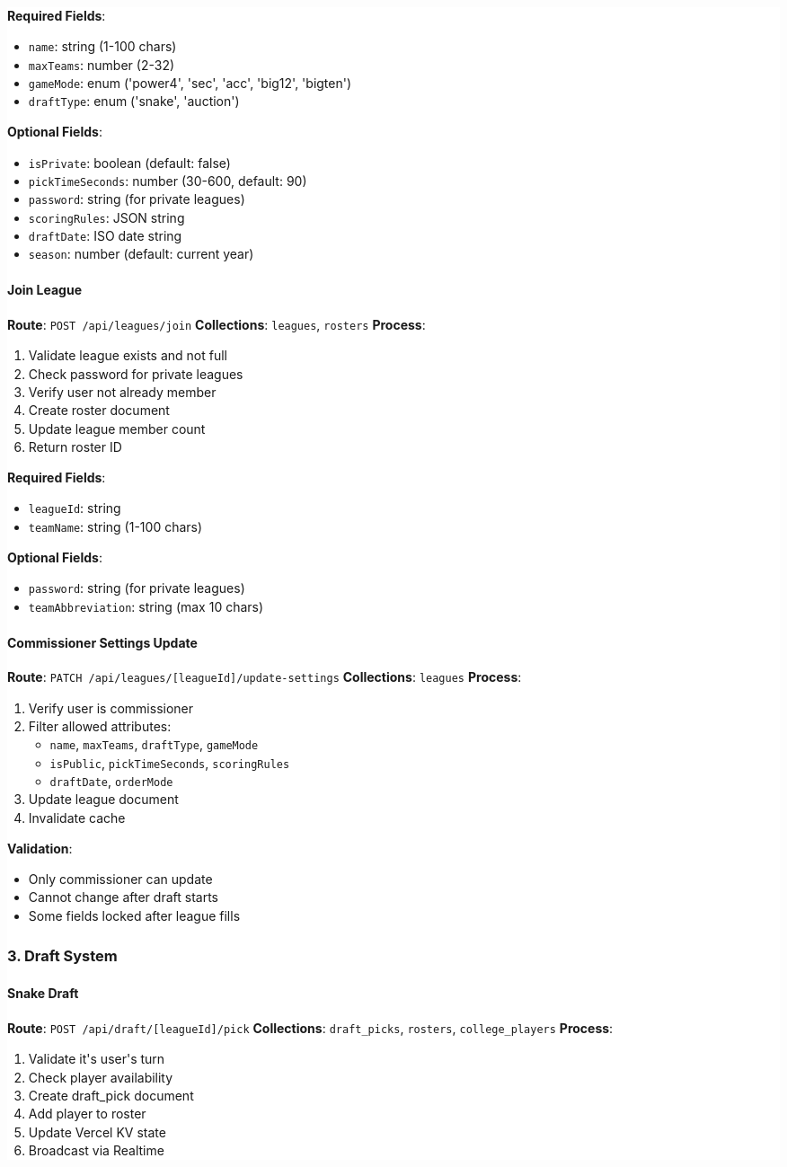 **Required Fields**:
- `name`: string (1-100 chars)
- `maxTeams`: number (2-32)
- `gameMode`: enum ('power4', 'sec', 'acc', 'big12', 'bigten')
- `draftType`: enum ('snake', 'auction')

**Optional Fields**:
- `isPrivate`: boolean (default: false)
- `pickTimeSeconds`: number (30-600, default: 90)
- `password`: string (for private leagues)
- `scoringRules`: JSON string
- `draftDate`: ISO date string
- `season`: number (default: current year)

#### Join League
**Route**: `POST /api/leagues/join`
**Collections**: `leagues`, `rosters`
**Process**:
1. Validate league exists and not full
2. Check password for private leagues
3. Verify user not already member
4. Create roster document
5. Update league member count
6. Return roster ID

**Required Fields**:
- `leagueId`: string
- `teamName`: string (1-100 chars)

**Optional Fields**:
- `password`: string (for private leagues)
- `teamAbbreviation`: string (max 10 chars)

#### Commissioner Settings Update
**Route**: `PATCH /api/leagues/[leagueId]/update-settings`
**Collections**: `leagues`
**Process**:
1. Verify user is commissioner
2. Filter allowed attributes:
   - `name`, `maxTeams`, `draftType`, `gameMode`
   - `isPublic`, `pickTimeSeconds`, `scoringRules`
   - `draftDate`, `orderMode`
3. Update league document
4. Invalidate cache

**Validation**:
- Only commissioner can update
- Cannot change after draft starts
- Some fields locked after league fills

### 3. Draft System

#### Snake Draft
**Route**: `POST /api/draft/[leagueId]/pick`
**Collections**: `draft_picks`, `rosters`, `college_players`
**Process**:
1. Validate it's user's turn
2. Check player availability
3. Create draft_pick document
4. Add player to roster
5. Update Vercel KV state
6. Broadcast via Realtime
